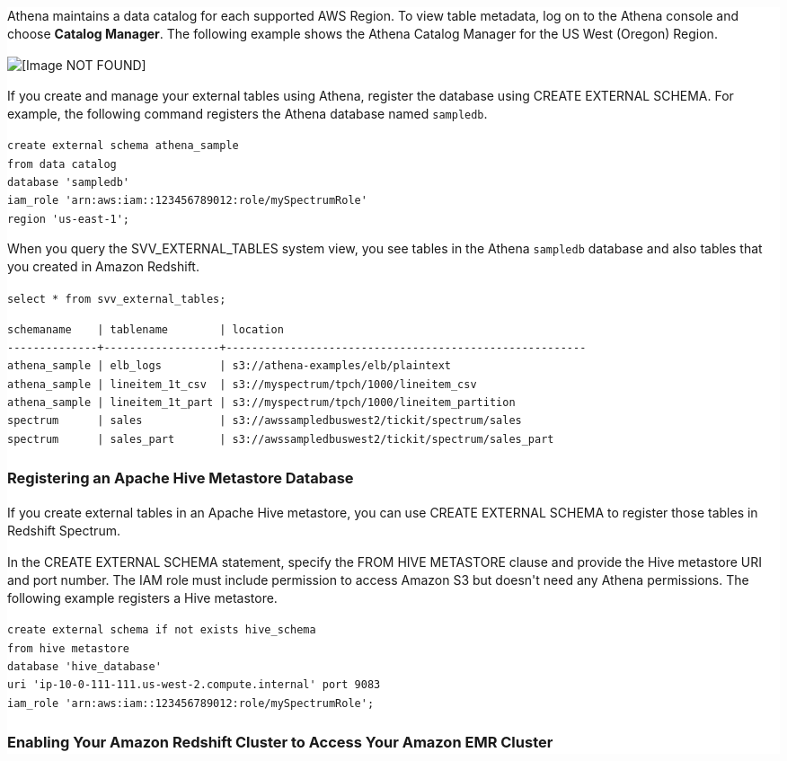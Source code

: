 Athena maintains a data catalog for each supported AWS Region\. To view table metadata, log on to the Athena console and choose **Catalog Manager**\. The following example shows the Athena Catalog Manager for the US West \(Oregon\) Region\. 

![\[Image NOT FOUND\]](http://docs.aws.amazon.com/redshift/latest/dg/images/spectrum-athena-catalog.png)

If you create and manage your external tables using Athena, register the database using CREATE EXTERNAL SCHEMA\. For example, the following command registers the Athena database named `sampledb`\.

```
create external schema athena_sample
from data catalog
database 'sampledb'
iam_role 'arn:aws:iam::123456789012:role/mySpectrumRole'
region 'us-east-1';
```

When you query the SVV\_EXTERNAL\_TABLES system view, you see tables in the Athena `sampledb` database and also tables that you created in Amazon Redshift\.

```
select * from svv_external_tables;
```

```
schemaname    | tablename        | location                                               
--------------+------------------+--------------------------------------------------------
athena_sample | elb_logs         | s3://athena-examples/elb/plaintext           
athena_sample | lineitem_1t_csv  | s3://myspectrum/tpch/1000/lineitem_csv                
athena_sample | lineitem_1t_part | s3://myspectrum/tpch/1000/lineitem_partition          
spectrum      | sales            | s3://awssampledbuswest2/tickit/spectrum/sales          
spectrum      | sales_part       | s3://awssampledbuswest2/tickit/spectrum/sales_part
```

### Registering an Apache Hive Metastore Database<a name="c-spectrum-hive-metastore"></a>

If you create external tables in an Apache Hive metastore, you can use CREATE EXTERNAL SCHEMA to register those tables in Redshift Spectrum\. 

In the CREATE EXTERNAL SCHEMA statement, specify the FROM HIVE METASTORE clause and provide the Hive metastore URI and port number\. The IAM role must include permission to access Amazon S3 but doesn't need any Athena permissions\. The following example registers a Hive metastore\. 

```
create external schema if not exists hive_schema
from hive metastore
database 'hive_database'
uri 'ip-10-0-111-111.us-west-2.compute.internal' port 9083 
iam_role 'arn:aws:iam::123456789012:role/mySpectrumRole';
```

### Enabling Your Amazon Redshift Cluster to Access Your Amazon EMR Cluster<a name="c-spectrum-enabling-emr-access"></a>
